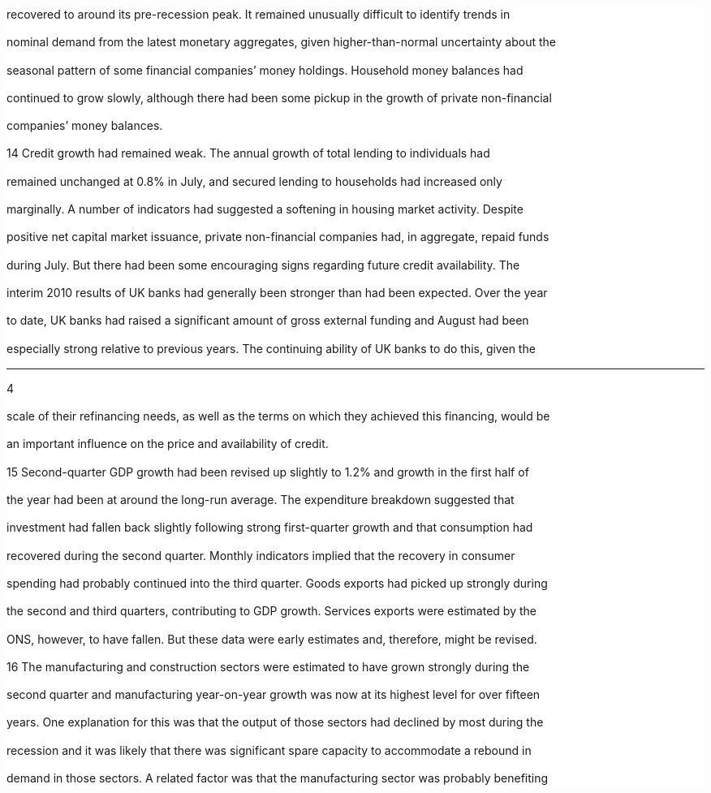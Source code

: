 recovered to around its pre-recession peak. It remained unusually difficult to identify trends in

nominal demand from the latest monetary aggregates, given higher-than-normal uncertainty about the

seasonal pattern of some financial companies’ money holdings. Household money balances had

continued to grow slowly, although there had been some pickup in the growth of private non-financial

companies’ money balances.

14 Credit growth had remained weak. The annual growth of total lending to individuals had

remained unchanged at 0.8% in July, and secured lending to households had increased only

marginally. A number of indicators had suggested a softening in housing market activity. Despite

positive net capital market issuance, private non-financial companies had, in aggregate, repaid funds

during July. But there had been some encouraging signs regarding future credit availability. The

interim 2010 results of UK banks had generally been stronger than had been expected. Over the year

to date, UK banks had raised a significant amount of gross external funding and August had been

especially strong relative to previous years. The continuing ability of UK banks to do this, given the


-----

4

scale of their refinancing needs, as well as the terms on which they achieved this financing, would be

an important influence on the price and availability of credit.

15 Second-quarter GDP growth had been revised up slightly to 1.2% and growth in the first half of

the year had been at around the long-run average. The expenditure breakdown suggested that

investment had fallen back slightly following strong first-quarter growth and that consumption had

recovered during the second quarter. Monthly indicators implied that the recovery in consumer

spending had probably continued into the third quarter. Goods exports had picked up strongly during

the second and third quarters, contributing to GDP growth. Services exports were estimated by the

ONS, however, to have fallen. But these data were early estimates and, therefore, might be revised.

16 The manufacturing and construction sectors were estimated to have grown strongly during the

second quarter and manufacturing year-on-year growth was now at its highest level for over fifteen

years. One explanation for this was that the output of those sectors had declined by most during the

recession and it was likely that there was significant spare capacity to accommodate a rebound in

demand in those sectors. A related factor was that the manufacturing sector was probably benefiting
